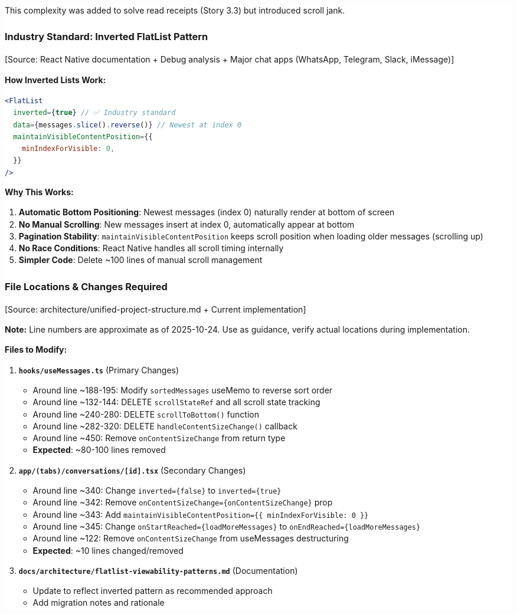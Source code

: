 This complexity was added to solve read receipts (Story 3.3) but introduced scroll jank.

### Industry Standard: Inverted FlatList Pattern

[Source: React Native documentation + Debug analysis + Major chat apps (WhatsApp, Telegram, Slack, iMessage)]

**How Inverted Lists Work:**

```jsx
<FlatList
  inverted={true} // ✅ Industry standard
  data={messages.slice().reverse()} // Newest at index 0
  maintainVisibleContentPosition={{
    minIndexForVisible: 0,
  }}
/>
```

**Why This Works:**

1. **Automatic Bottom Positioning**: Newest messages (index 0) naturally render at bottom of screen
2. **No Manual Scrolling**: New messages insert at index 0, automatically appear at bottom
3. **Pagination Stability**: `maintainVisibleContentPosition` keeps scroll position when loading older messages (scrolling up)
4. **No Race Conditions**: React Native handles all scroll timing internally
5. **Simpler Code**: Delete ~100 lines of manual scroll management

### File Locations & Changes Required

[Source: architecture/unified-project-structure.md + Current implementation]

**Note:** Line numbers are approximate as of 2025-10-24. Use as guidance, verify actual locations during implementation.

**Files to Modify:**

1. **`hooks/useMessages.ts`** (Primary Changes)
   - Around line ~188-195: Modify `sortedMessages` useMemo to reverse sort order
   - Around line ~132-144: DELETE `scrollStateRef` and all scroll state tracking
   - Around line ~240-280: DELETE `scrollToBottom()` function
   - Around line ~282-320: DELETE `handleContentSizeChange()` callback
   - Around line ~450: Remove `onContentSizeChange` from return type
   - **Expected**: ~80-100 lines removed

2. **`app/(tabs)/conversations/[id].tsx`** (Secondary Changes)
   - Around line ~340: Change `inverted={false}` to `inverted={true}`
   - Around line ~342: Remove `onContentSizeChange={onContentSizeChange}` prop
   - Around line ~343: Add `maintainVisibleContentPosition={{ minIndexForVisible: 0 }}`
   - Around line ~345: Change `onStartReached={loadMoreMessages}` to `onEndReached={loadMoreMessages}`
   - Around line ~122: Remove `onContentSizeChange` from useMessages destructuring
   - **Expected**: ~10 lines changed/removed

3. **`docs/architecture/flatlist-viewability-patterns.md`** (Documentation)
   - Update to reflect inverted pattern as recommended approach
   - Add migration notes and rationale
